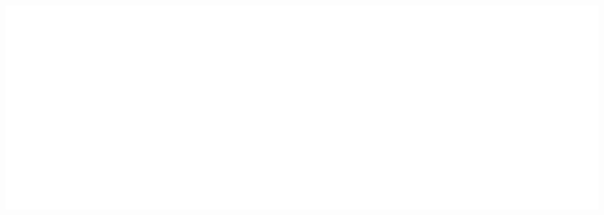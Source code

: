 <div align="center">
  <img width="250" height="250" src="MEDIA/bw_logo.png">
</div>
<br><br>
<div align="center">